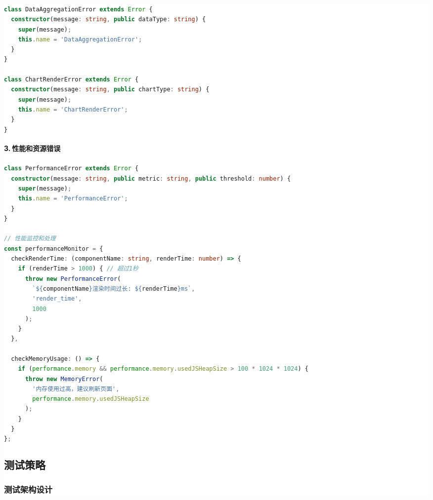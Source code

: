```typescript
class DataAggregationError extends Error {
  constructor(message: string, public dataType: string) {
    super(message);
    this.name = 'DataAggregationError';
  }
}

class ChartRenderError extends Error {
  constructor(message: string, public chartType: string) {
    super(message);
    this.name = 'ChartRenderError';
  }
}
```

#### 3. 性能和资源错误

```typescript
class PerformanceError extends Error {
  constructor(message: string, public metric: string, public threshold: number) {
    super(message);
    this.name = 'PerformanceError';
  }
}

// 性能监控和处理
const performanceMonitor = {
  checkRenderTime: (componentName: string, renderTime: number) => {
    if (renderTime > 1000) { // 超过1秒
      throw new PerformanceError(
        `${componentName}渲染时间过长: ${renderTime}ms`,
        'render_time',
        1000
      );
    }
  },
  
  checkMemoryUsage: () => {
    if (performance.memory && performance.memory.usedJSHeapSize > 100 * 1024 * 1024) {
      throw new MemoryError(
        '内存使用过高，建议刷新页面',
        performance.memory.usedJSHeapSize
      );
    }
  }
};
```

## 测试策略

### 测试架构设计
